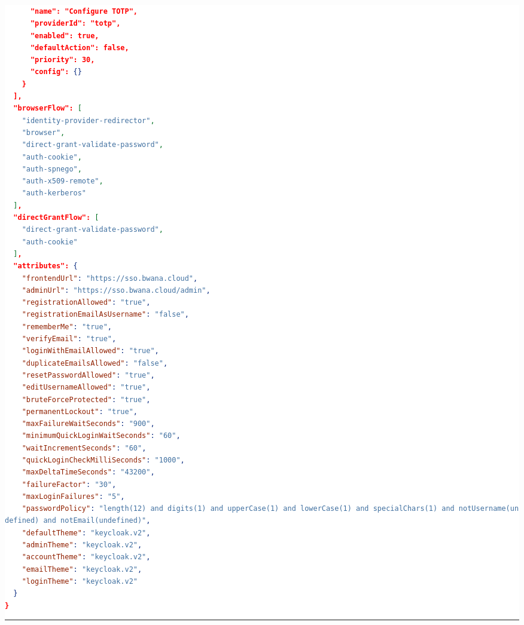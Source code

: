 ```json
      "name": "Configure TOTP",
      "providerId": "totp",
      "enabled": true,
      "defaultAction": false,
      "priority": 30,
      "config": {}
    }
  ],
  "browserFlow": [
    "identity-provider-redirector",
    "browser",
    "direct-grant-validate-password",
    "auth-cookie",
    "auth-spnego",
    "auth-x509-remote",
    "auth-kerberos"
  ],
  "directGrantFlow": [
    "direct-grant-validate-password",
    "auth-cookie"
  ],
  "attributes": {
    "frontendUrl": "https://sso.bwana.cloud",
    "adminUrl": "https://sso.bwana.cloud/admin",
    "registrationAllowed": "true",
    "registrationEmailAsUsername": "false",
    "rememberMe": "true",
    "verifyEmail": "true",
    "loginWithEmailAllowed": "true",
    "duplicateEmailsAllowed": "false",
    "resetPasswordAllowed": "true",
    "editUsernameAllowed": "true",
    "bruteForceProtected": "true",
    "permanentLockout": "true",
    "maxFailureWaitSeconds": "900",
    "minimumQuickLoginWaitSeconds": "60",
    "waitIncrementSeconds": "60",
    "quickLoginCheckMilliSeconds": "1000",
    "maxDeltaTimeSeconds": "43200",
    "failureFactor": "30",
    "maxLoginFailures": "5",
    "passwordPolicy": "length(12) and digits(1) and upperCase(1) and lowerCase(1) and specialChars(1) and notUsername(undefined) and notEmail(undefined)",
    "defaultTheme": "keycloak.v2",
    "adminTheme": "keycloak.v2",
    "accountTheme": "keycloak.v2",
    "emailTheme": "keycloak.v2",
    "loginTheme": "keycloak.v2"
  }
}
```

---